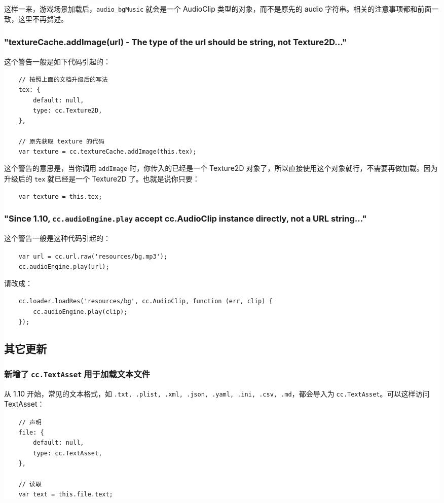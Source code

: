 这样一来，游戏场景加载后，`audio_bgMusic` 就会是一个 AudioClip 类型的对象，而不是原先的 audio 字符串。相关的注意事项都和前面一致，这里不再赘述。

### "textureCache.addImage(url) - The type of the url should be string, not Texture2D..."

这个警告一般是如下代码引起的：

```
	// 按照上面的文档升级后的写法
    tex: {
        default: null,
        type: cc.Texture2D,
    },

    // 原先获取 texture 的代码
	var texture = cc.textureCache.addImage(this.tex);
```

这个警告的意思是，当你调用 `addImage` 时，你传入的已经是一个 Texture2D 对象了，所以直接使用这个对象就行，不需要再做加载。因为升级后的 `tex` 就已经是一个 Texture2D 了。也就是说你只要：

```
	var texture = this.tex;
```

### "Since 1.10, `cc.audioEngine.play` accept cc.AudioClip instance directly, not a URL string..."

这个警告一般是这种代码引起的：

```
	var url = cc.url.raw('resources/bg.mp3');
	cc.audioEngine.play(url);
```

请改成：

```
	cc.loader.loadRes('resources/bg', cc.AudioClip, function (err, clip) {
		cc.audioEngine.play(clip);
	});
```

## 其它更新

### 新增了 `cc.TextAsset` 用于加载文本文件

从 1.10 开始，常见的文本格式，如 `.txt, .plist, .xml, .json, .yaml, .ini, .csv, .md`，都会导入为 `cc.TextAsset`。可以这样访问 TextAsset：

```
	// 声明
    file: {
        default: null,
        type: cc.TextAsset,
    },

    // 读取
	var text = this.file.text;
```
